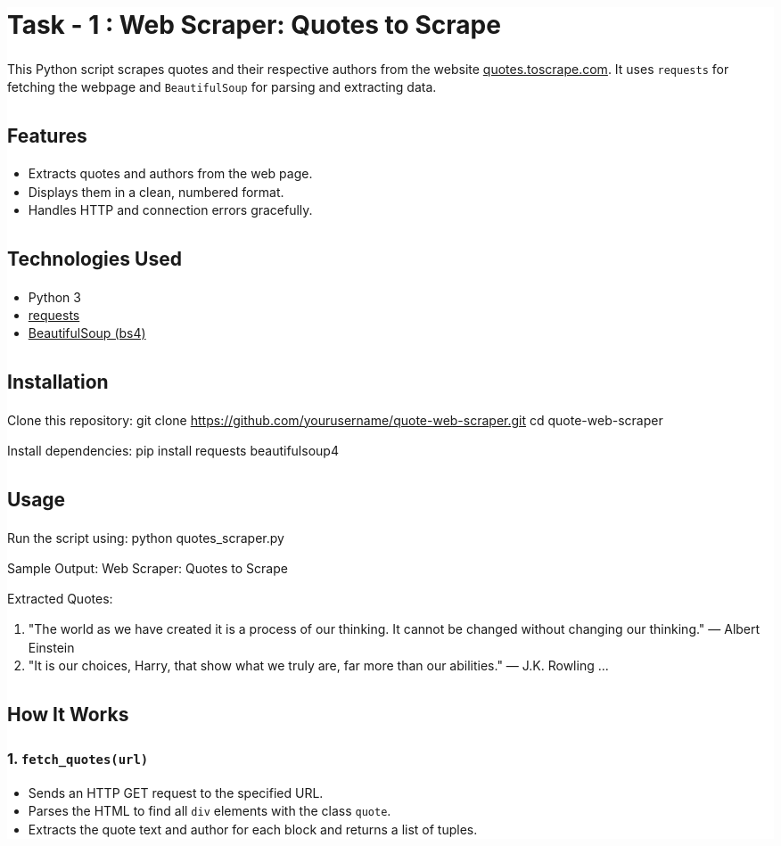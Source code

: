 # Task - 1 : Web Scraper: Quotes to Scrape

This Python script scrapes quotes and their respective authors from the website [quotes.toscrape.com](https://quotes.toscrape.com). It uses `requests` for fetching the webpage and `BeautifulSoup` for parsing and extracting data.

## Features

* Extracts quotes and authors from the web page.
* Displays them in a clean, numbered format.
* Handles HTTP and connection errors gracefully.

## Technologies Used

* Python 3
* [requests](https://pypi.org/project/requests/)
* [BeautifulSoup (bs4)](https://pypi.org/project/beautifulsoup4/)

## Installation

Clone this repository:
git clone https://github.com/yourusername/quote-web-scraper.git
cd quote-web-scraper

Install dependencies:
pip install requests beautifulsoup4

## Usage

Run the script using:
python quotes_scraper.py

Sample Output:
Web Scraper: Quotes to Scrape

Extracted Quotes:

1. "The world as we have created it is a process of our thinking. It cannot be changed without changing our thinking." — Albert Einstein
2. "It is our choices, Harry, that show what we truly are, far more than our abilities." — J.K. Rowling
   ...

## How It Works

### 1. `fetch_quotes(url)`

* Sends an HTTP GET request to the specified URL.
* Parses the HTML to find all `div` elements with the class `quote`.
* Extracts the quote text and author for each block and returns a list of tuples.
